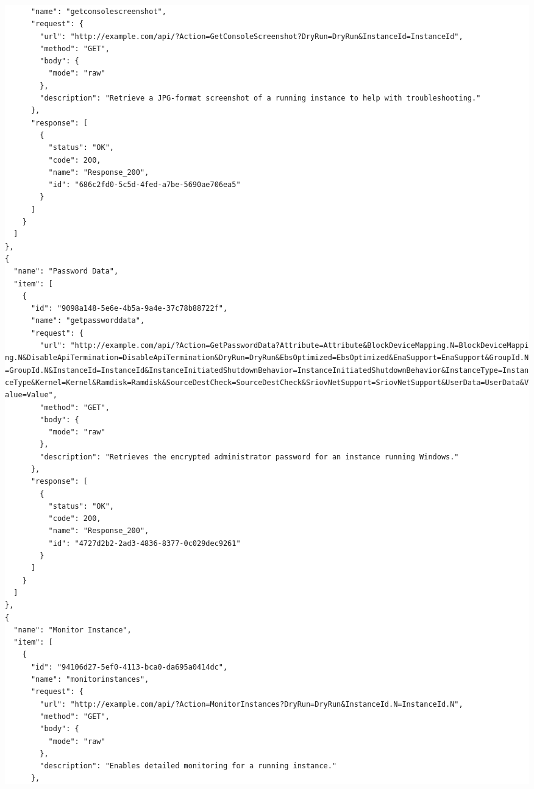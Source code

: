           "name": "getconsolescreenshot",
          "request": {
            "url": "http://example.com/api/?Action=GetConsoleScreenshot?DryRun=DryRun&InstanceId=InstanceId",
            "method": "GET",
            "body": {
              "mode": "raw"
            },
            "description": "Retrieve a JPG-format screenshot of a running instance to help with troubleshooting."
          },
          "response": [
            {
              "status": "OK",
              "code": 200,
              "name": "Response_200",
              "id": "686c2fd0-5c5d-4fed-a7be-5690ae706ea5"
            }
          ]
        }
      ]
    },
    {
      "name": "Password Data",
      "item": [
        {
          "id": "9098a148-5e6e-4b5a-9a4e-37c78b88722f",
          "name": "getpassworddata",
          "request": {
            "url": "http://example.com/api/?Action=GetPasswordData?Attribute=Attribute&BlockDeviceMapping.N=BlockDeviceMapping.N&DisableApiTermination=DisableApiTermination&DryRun=DryRun&EbsOptimized=EbsOptimized&EnaSupport=EnaSupport&GroupId.N=GroupId.N&InstanceId=InstanceId&InstanceInitiatedShutdownBehavior=InstanceInitiatedShutdownBehavior&InstanceType=InstanceType&Kernel=Kernel&Ramdisk=Ramdisk&SourceDestCheck=SourceDestCheck&SriovNetSupport=SriovNetSupport&UserData=UserData&Value=Value",
            "method": "GET",
            "body": {
              "mode": "raw"
            },
            "description": "Retrieves the encrypted administrator password for an instance running Windows."
          },
          "response": [
            {
              "status": "OK",
              "code": 200,
              "name": "Response_200",
              "id": "4727d2b2-2ad3-4836-8377-0c029dec9261"
            }
          ]
        }
      ]
    },
    {
      "name": "Monitor Instance",
      "item": [
        {
          "id": "94106d27-5ef0-4113-bca0-da695a0414dc",
          "name": "monitorinstances",
          "request": {
            "url": "http://example.com/api/?Action=MonitorInstances?DryRun=DryRun&InstanceId.N=InstanceId.N",
            "method": "GET",
            "body": {
              "mode": "raw"
            },
            "description": "Enables detailed monitoring for a running instance."
          },